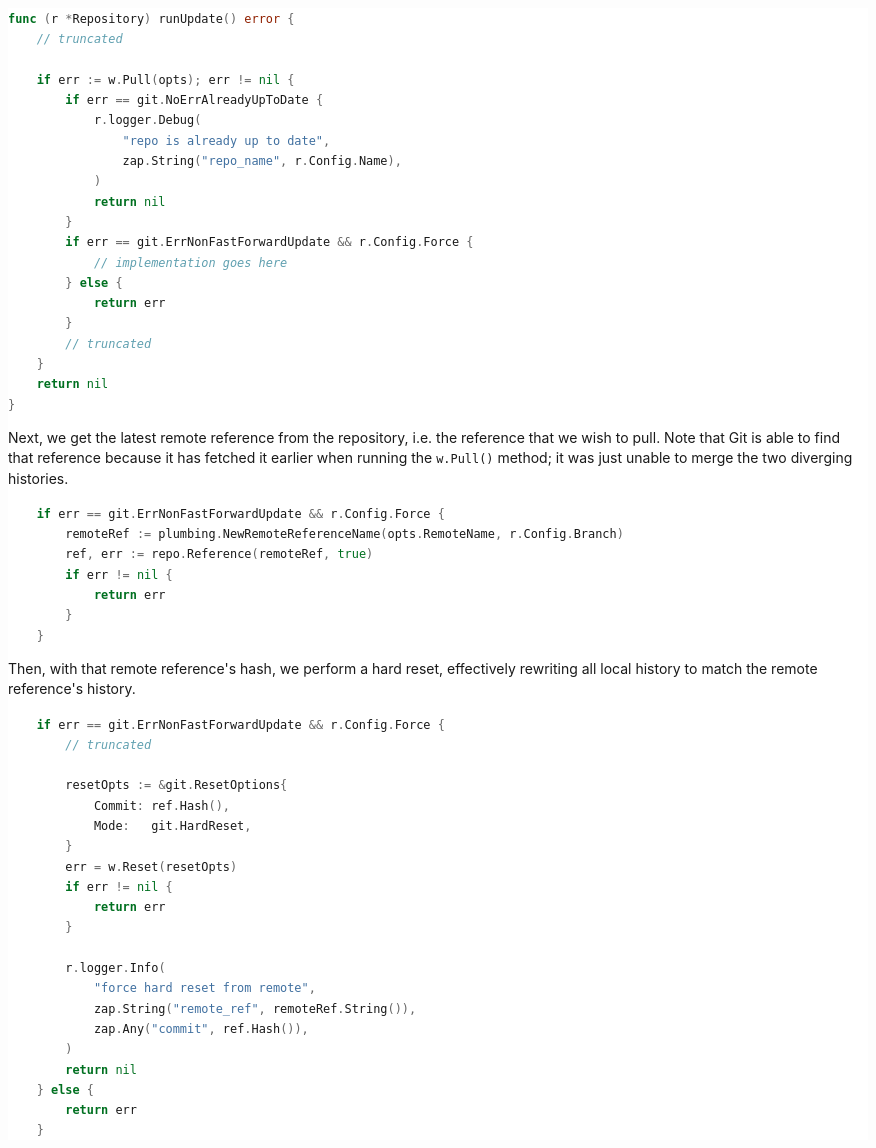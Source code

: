 ```go
func (r *Repository) runUpdate() error {
    // truncated

	if err := w.Pull(opts); err != nil {
		if err == git.NoErrAlreadyUpToDate {
			r.logger.Debug(
				"repo is already up to date",
				zap.String("repo_name", r.Config.Name),
			)
			return nil
		}
 		if err == git.ErrNonFastForwardUpdate && r.Config.Force {
            // implementation goes here
        } else {
            return err
        }
        // truncated
    }
    return nil
}
```

Next, we get the latest remote reference from the repository, i.e. the reference
that we wish to pull. Note that Git is able to find that reference because it
has fetched it earlier when running the `w.Pull()` method; it was just unable to
merge the two diverging histories.

```go
    if err == git.ErrNonFastForwardUpdate && r.Config.Force {
        remoteRef := plumbing.NewRemoteReferenceName(opts.RemoteName, r.Config.Branch)
        ref, err := repo.Reference(remoteRef, true)
        if err != nil {
            return err
        }
    }
```

Then, with that remote reference's hash, we perform a hard reset, effectively
rewriting all local history to match the remote reference's history.

```go
    if err == git.ErrNonFastForwardUpdate && r.Config.Force {
        // truncated

        resetOpts := &git.ResetOptions{
            Commit: ref.Hash(),
            Mode:   git.HardReset,
        }
        err = w.Reset(resetOpts)
        if err != nil {
            return err
        }

        r.logger.Info(
            "force hard reset from remote",
            zap.String("remote_ref", remoteRef.String()),
            zap.Any("commit", ref.Hash()),
        )
        return nil
    } else {
        return err
    }
```
